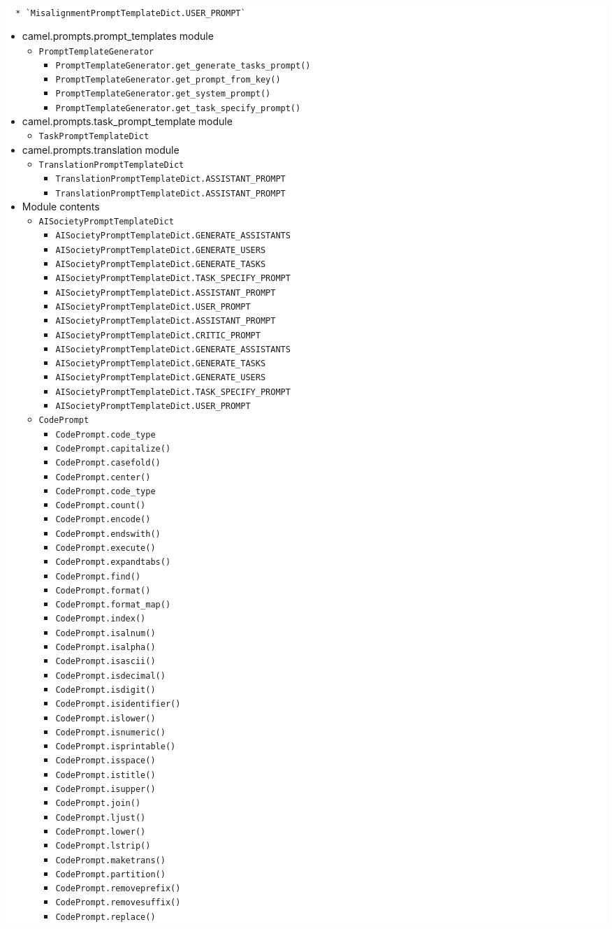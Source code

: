       * `MisalignmentPromptTemplateDict.USER_PROMPT`
  * camel.prompts.prompt_templates module
    * `PromptTemplateGenerator`
      * `PromptTemplateGenerator.get_generate_tasks_prompt()`
      * `PromptTemplateGenerator.get_prompt_from_key()`
      * `PromptTemplateGenerator.get_system_prompt()`
      * `PromptTemplateGenerator.get_task_specify_prompt()`
  * camel.prompts.task_prompt_template module
    * `TaskPromptTemplateDict`
  * camel.prompts.translation module
    * `TranslationPromptTemplateDict`
      * `TranslationPromptTemplateDict.ASSISTANT_PROMPT`
      * `TranslationPromptTemplateDict.ASSISTANT_PROMPT`
  * Module contents
    * `AISocietyPromptTemplateDict`
      * `AISocietyPromptTemplateDict.GENERATE_ASSISTANTS`
      * `AISocietyPromptTemplateDict.GENERATE_USERS`
      * `AISocietyPromptTemplateDict.GENERATE_TASKS`
      * `AISocietyPromptTemplateDict.TASK_SPECIFY_PROMPT`
      * `AISocietyPromptTemplateDict.ASSISTANT_PROMPT`
      * `AISocietyPromptTemplateDict.USER_PROMPT`
      * `AISocietyPromptTemplateDict.ASSISTANT_PROMPT`
      * `AISocietyPromptTemplateDict.CRITIC_PROMPT`
      * `AISocietyPromptTemplateDict.GENERATE_ASSISTANTS`
      * `AISocietyPromptTemplateDict.GENERATE_TASKS`
      * `AISocietyPromptTemplateDict.GENERATE_USERS`
      * `AISocietyPromptTemplateDict.TASK_SPECIFY_PROMPT`
      * `AISocietyPromptTemplateDict.USER_PROMPT`
    * `CodePrompt`
      * `CodePrompt.code_type`
      * `CodePrompt.capitalize()`
      * `CodePrompt.casefold()`
      * `CodePrompt.center()`
      * `CodePrompt.code_type`
      * `CodePrompt.count()`
      * `CodePrompt.encode()`
      * `CodePrompt.endswith()`
      * `CodePrompt.execute()`
      * `CodePrompt.expandtabs()`
      * `CodePrompt.find()`
      * `CodePrompt.format()`
      * `CodePrompt.format_map()`
      * `CodePrompt.index()`
      * `CodePrompt.isalnum()`
      * `CodePrompt.isalpha()`
      * `CodePrompt.isascii()`
      * `CodePrompt.isdecimal()`
      * `CodePrompt.isdigit()`
      * `CodePrompt.isidentifier()`
      * `CodePrompt.islower()`
      * `CodePrompt.isnumeric()`
      * `CodePrompt.isprintable()`
      * `CodePrompt.isspace()`
      * `CodePrompt.istitle()`
      * `CodePrompt.isupper()`
      * `CodePrompt.join()`
      * `CodePrompt.ljust()`
      * `CodePrompt.lower()`
      * `CodePrompt.lstrip()`
      * `CodePrompt.maketrans()`
      * `CodePrompt.partition()`
      * `CodePrompt.removeprefix()`
      * `CodePrompt.removesuffix()`
      * `CodePrompt.replace()`